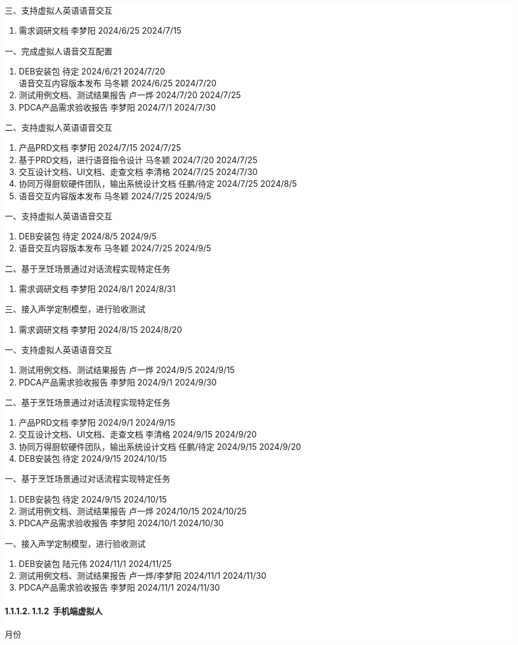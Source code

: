 三、支持虚拟人英语语音交互

1.  需求调研文档 李梦阳 2024/6/25 2024/7/15

一、完成虚拟人语音交互配置

1.  DEB安装包 待定 2024/6/21 2024/7/20  
    语音交互内容版本发布 马冬颖 2024/6/25 2024/7/20
2.  测试用例文档、测试结果报告 卢一烨 2024/7/20 2024/7/25
3.  PDCA产品需求验收报告 李梦阳 2024/7/1 2024/7/30

二、支持虚拟人英语语音交互

1.  产品PRD文档 李梦阳 2024/7/15 2024/7/25
2.  基于PRD文档，进行语音指令设计 马冬颖 2024/7/20 2024/7/25
3.  交互设计文档、UI文档、走查文档 李清格 2024/7/25 2024/7/30
4.  协同万得厨软硬件团队，输出系统设计文档 任鹏/待定 2024/7/25 2024/8/5
5.  语音交互内容版本发布 马冬颖 2024/7/25 2024/9/5

一、支持虚拟人英语语音交互

1.  DEB安装包 待定 2024/8/5 2024/9/5
2.  语音交互内容版本发布 马冬颖 2024/7/25 2024/9/5

二、基于烹饪场景通过对话流程实现特定任务

1.  需求调研文档 李梦阳 2024/8/1 2024/8/31

三、接入声学定制模型，进行验收测试

1.  需求调研文档 李梦阳 2024/8/15 2024/8/20

一、支持虚拟人英语语音交互

1.  测试用例文档、测试结果报告 卢一烨 2024/9/5 2024/9/15
2.  PDCA产品需求验收报告 李梦阳 2024/9/1 2024/9/30

二、基于烹饪场景通过对话流程实现特定任务

1.  产品PRD文档 李梦阳 2024/9/1 2024/9/15
2.  交互设计文档、UI文档、走查文档 李清格 2024/9/15 2024/9/20
3.  协同万得厨软硬件团队，输出系统设计文档 任鹏/待定 2024/9/15 2024/9/20
4.  DEB安装包 待定 2024/9/15 2024/10/15

一、基于烹饪场景通过对话流程实现特定任务

1.  DEB安装包 待定 2024/9/15 2024/10/15
2.  测试用例文档、测试结果报告 卢一烨 2024/10/15 2024/10/25
3.  PDCA产品需求验收报告 李梦阳 2024/10/1 2024/10/30

一、接入声学定制模型，进行验收测试

1.  DEB安装包 陆元伟 2024/11/1 2024/11/25
2.  测试用例文档、测试结果报告 卢一烨/李梦阳 2024/11/1 2024/11/30
3.  PDCA产品需求验收报告 李梦阳 2024/11/1 2024/11/30

  

#### 1.1.1.2. 1.1.2  手机端虚拟人

月份
